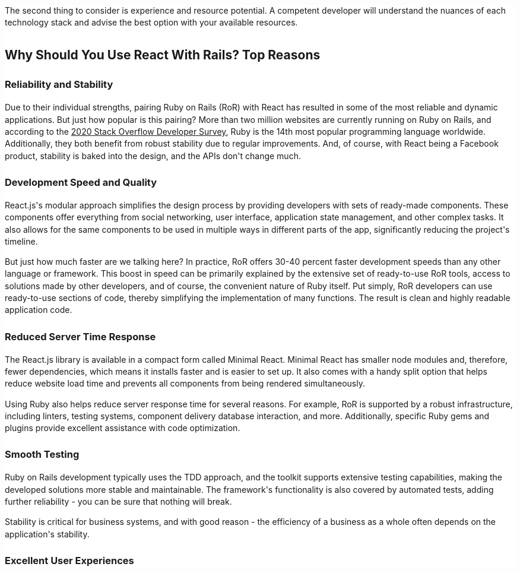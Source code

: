 The second thing to consider is experience and resource potential. A competent developer will understand the nuances of each technology stack and advise the best option with your available resources. 

## Why Should You Use React With Rails? Top Reasons

### Reliability and Stability
Due to their individual strengths, pairing Ruby on Rails (RoR) with React has resulted in some of the most reliable and dynamic applications. But just how popular is this pairing? More than two million websites are currently running on Ruby on Rails, and according to the [2020 Stack Overflow Developer Survey](https://insights.stackoverflow.com/survey/2020), Ruby is the 14th most popular programming language worldwide. Additionally, they both benefit from robust stability due to regular improvements. And, of course, with React being a Facebook product, stability is baked into the design, and the APIs don't change much.

### Development Speed and Quality

React.js's modular approach simplifies the design process by providing developers with sets of ready-made components. These components offer everything from social networking, user interface, application state management, and other complex tasks. It also allows for the same components to be used in multiple ways in different parts of the app, significantly reducing the project's timeline. 

But just how much faster are we talking here? In practice, RoR offers 30-40 percent faster development speeds than any other language or framework. This boost in speed can be primarily explained by the extensive set of ready-to-use RoR tools, access to solutions made by other developers, and of course, the convenient nature of Ruby itself. Put simply, RoR developers can use ready-to-use sections of code, thereby simplifying the implementation of many functions. The result is clean and highly readable application code. 

### Reduced Server Time Response

The React.js library is available in a compact form called Minimal React. Minimal React has smaller node modules and, therefore, fewer dependencies, which means it installs faster and is easier to set up. It also comes with a handy split option that helps reduce website load time and prevents all components from being rendered simultaneously. 

Using Ruby also helps reduce server response time for several reasons. For example, RoR is supported by a robust infrastructure, including linters, testing systems, component delivery database interaction, and more. Additionally, specific Ruby gems and plugins provide excellent assistance with code optimization. 

### Smooth Testing

Ruby on Rails development typically uses the TDD approach, and the toolkit supports extensive testing capabilities, making the developed solutions more stable and maintainable. The framework's functionality is also covered by automated tests, adding further reliability - you can be sure that nothing will break. 

Stability is critical for business systems, and with good reason - the efficiency of a business as a whole often depends on the application's stability.

### Excellent User Experiences
